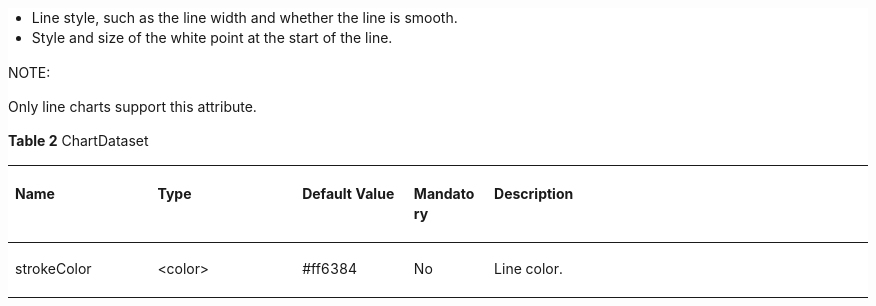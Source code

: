 <a name="en-us_topic_0000001059148552_ul4402155710308"></a><a name="en-us_topic_0000001059148552_ul4402155710308"></a><ul id="en-us_topic_0000001059148552_ul4402155710308"><li>Line style, such as the line width and whether the line is smooth.</li><li>Style and size of the white point at the start of the line.</li></ul>
<div class="note" id="en-us_topic_0000001059148552_note163611718126"><a name="en-us_topic_0000001059148552_note163611718126"></a><a name="en-us_topic_0000001059148552_note163611718126"></a><span class="notetitle"> NOTE: </span><div class="notebody"><p id="en-us_topic_0000001059148552_p15361117191211"><a name="en-us_topic_0000001059148552_p15361117191211"></a><a name="en-us_topic_0000001059148552_p15361117191211"></a>Only line charts support this attribute.</p>
</div></div>
</td>
</tr>
</tbody>
</table>

**Table  2**  ChartDataset

<a name="en-us_topic_0000001059148552_table13810518157"></a>
<table><thead align="left"><tr id="en-us_topic_0000001059148552_row1839105121514"><th class="cellrowborder" valign="top" width="16.56%" id="mcps1.2.6.1.1"><p id="en-us_topic_0000001059148552_p106956431614"><a name="en-us_topic_0000001059148552_p106956431614"></a><a name="en-us_topic_0000001059148552_p106956431614"></a>Name</p>
</th>
<th class="cellrowborder" valign="top" width="16.830000000000002%" id="mcps1.2.6.1.2"><p id="en-us_topic_0000001059148552_p0695204111617"><a name="en-us_topic_0000001059148552_p0695204111617"></a><a name="en-us_topic_0000001059148552_p0695204111617"></a>Type</p>
</th>
<th class="cellrowborder" valign="top" width="12.989999999999998%" id="mcps1.2.6.1.3"><p id="en-us_topic_0000001059148552_p1069514141614"><a name="en-us_topic_0000001059148552_p1069514141614"></a><a name="en-us_topic_0000001059148552_p1069514141614"></a>Default Value</p>
</th>
<th class="cellrowborder" valign="top" width="9.33%" id="mcps1.2.6.1.4"><p id="en-us_topic_0000001059148552_p969564191616"><a name="en-us_topic_0000001059148552_p969564191616"></a><a name="en-us_topic_0000001059148552_p969564191616"></a>Mandatory</p>
</th>
<th class="cellrowborder" valign="top" width="44.29%" id="mcps1.2.6.1.5"><p id="en-us_topic_0000001059148552_p1169616441615"><a name="en-us_topic_0000001059148552_p1169616441615"></a><a name="en-us_topic_0000001059148552_p1169616441615"></a>Description</p>
</th>
</tr>
</thead>
<tbody><tr id="en-us_topic_0000001059148552_row1383242819553"><td class="cellrowborder" valign="top" width="16.56%" headers="mcps1.2.6.1.1 "><p id="en-us_topic_0000001059148552_p13832192819557"><a name="en-us_topic_0000001059148552_p13832192819557"></a><a name="en-us_topic_0000001059148552_p13832192819557"></a>strokeColor</p>
</td>
<td class="cellrowborder" valign="top" width="16.830000000000002%" headers="mcps1.2.6.1.2 "><p id="en-us_topic_0000001059148552_p18321928145512"><a name="en-us_topic_0000001059148552_p18321928145512"></a><a name="en-us_topic_0000001059148552_p18321928145512"></a>&lt;color&gt;</p>
</td>
<td class="cellrowborder" valign="top" width="12.989999999999998%" headers="mcps1.2.6.1.3 "><p id="en-us_topic_0000001059148552_p1283202816559"><a name="en-us_topic_0000001059148552_p1283202816559"></a><a name="en-us_topic_0000001059148552_p1283202816559"></a>#ff6384</p>
</td>
<td class="cellrowborder" valign="top" width="9.33%" headers="mcps1.2.6.1.4 "><p id="en-us_topic_0000001059148552_p128322028155519"><a name="en-us_topic_0000001059148552_p128322028155519"></a><a name="en-us_topic_0000001059148552_p128322028155519"></a>No</p>
</td>
<td class="cellrowborder" valign="top" width="44.29%" headers="mcps1.2.6.1.5 "><p id="en-us_topic_0000001059148552_p383218285552"><a name="en-us_topic_0000001059148552_p383218285552"></a><a name="en-us_topic_0000001059148552_p383218285552"></a>Line color.</p>